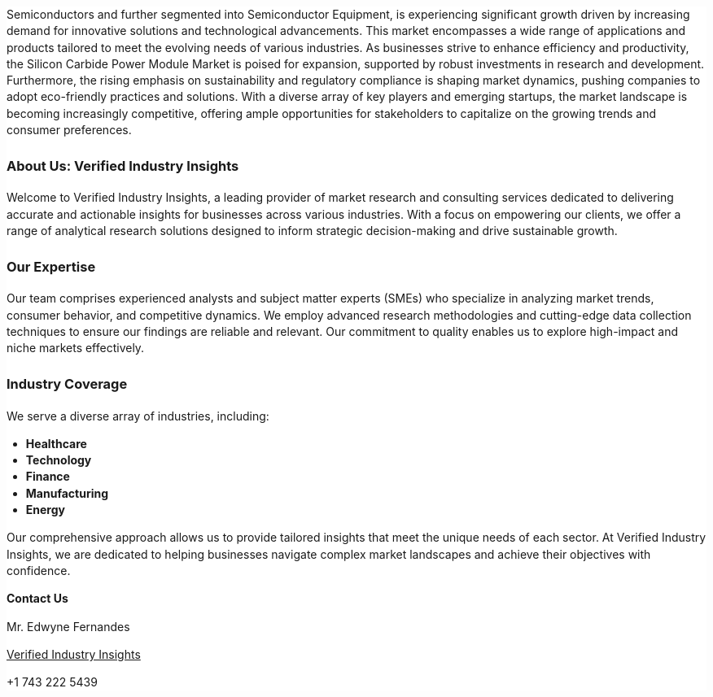 Semiconductors and further segmented into Semiconductor Equipment, is experiencing significant growth driven by increasing demand for innovative solutions and technological advancements. This market encompasses a wide range of applications and products tailored to meet the evolving needs of various industries. As businesses strive to enhance efficiency and productivity, the Silicon Carbide Power Module Market is poised for expansion, supported by robust investments in research and development. Furthermore, the rising emphasis on sustainability and regulatory compliance is shaping market dynamics, pushing companies to adopt eco-friendly practices and solutions. With a diverse array of key players and emerging startups, the market landscape is becoming increasingly competitive, offering ample opportunities for stakeholders to capitalize on the growing trends and consumer preferences.</p><h3>About Us: Verified Industry Insights</h3><p>Welcome to Verified Industry Insights, a leading provider of market research and consulting services dedicated to delivering accurate and actionable insights for businesses across various industries. With a focus on empowering our clients, we offer a range of analytical research solutions designed to inform strategic decision-making and drive sustainable growth.</p><h3>Our Expertise</h3><p>Our team comprises experienced analysts and subject matter experts (SMEs) who specialize in analyzing market trends, consumer behavior, and competitive dynamics. We employ advanced research methodologies and cutting-edge data collection techniques to ensure our findings are reliable and relevant. Our commitment to quality enables us to explore high-impact and niche markets effectively.</p><h3>Industry Coverage</h3><p>We serve a diverse array of industries, including:</p><ul><li><strong>Healthcare</strong></li><li><strong>Technology</strong></li><li><strong>Finance</strong></li><li><strong>Manufacturing</strong></li><li><strong>Energy</strong></li></ul><p>Our comprehensive approach allows us to provide tailored insights that meet the unique needs of each sector. At Verified Industry Insights, we are dedicated to helping businesses navigate complex market landscapes and achieve their objectives with confidence.</p><p><strong>Contact Us</strong></p><p>Mr. Edwyne Fernandes</p><p><a href="https://www.verifiedindustryinsights.com/">Verified Industry Insights</a></p><p>+1 743 222 5439</p>
